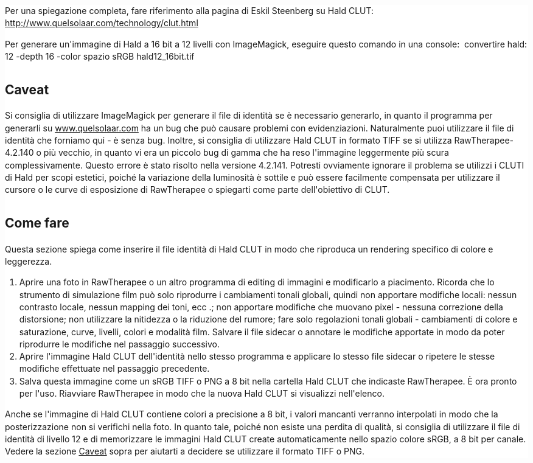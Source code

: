 Per una spiegazione completa, fare riferimento alla pagina di Eskil
Steenberg su Hald CLUT: <http://www.quelsolaar.com/technology/clut.html>

Per generare un'immagine di Hald a 16 bit a 12 livelli con ImageMagick,
eseguire questo comando in una console:  convertire hald: 12 -depth 16
-color spazio sRGB hald12_16bit.tif

## Caveat

Si consiglia di utilizzare ImageMagick per generare il file di identità
se è necessario generarlo, in quanto il programma per generarli su
www.quelsolaar.com ha un bug che può causare problemi con
evidenziazioni. Naturalmente puoi utilizzare il file di identità che
forniamo qui - è senza bug. Inoltre, si consiglia di utilizzare Hald
CLUT in formato TIFF se si utilizza RawTherapee-4.2.140 o più vecchio,
in quanto vi era un piccolo bug di gamma che ha reso l'immagine
leggermente più scura complessivamente. Questo errore è stato risolto
nella versione 4.2.141. Potresti ovviamente ignorare il problema se
utilizzi i CLUTI di Hald per scopi estetici, poiché la variazione della
luminosità è sottile e può essere facilmente compensata per utilizzare
il cursore o le curve di esposizione di RawTherapee o spiegarti come
parte dell'obiettivo di CLUT.

## Come fare

Questa sezione spiega come inserire il file identità di Hald CLUT in
modo che riproduca un rendering specifico di colore e leggerezza.

1.  Aprire una foto in RawTherapee o un altro programma di editing di
    immagini e modificarlo a piacimento. Ricorda che lo strumento di
    simulazione film può solo riprodurre i cambiamenti tonali globali,
    quindi non apportare modifiche locali: nessun contrasto locale,
    nessun mapping dei toni, ecc .; non apportare modifiche che muovano
    pixel - nessuna correzione della distorsione; non utilizzare la
    nitidezza o la riduzione del rumore; fare solo regolazioni tonali
    globali - cambiamenti di colore e saturazione, curve, livelli,
    colori e modalità film. Salvare il file sidecar o annotare le
    modifiche apportate in modo da poter riprodurre le modifiche nel
    passaggio successivo.
2.  Aprire l'immagine Hald CLUT dell'identità nello stesso programma e
    applicare lo stesso file sidecar o ripetere le stesse modifiche
    effettuate nel passaggio precedente.
3.  Salva questa immagine come un sRGB TIFF o PNG a 8 bit nella cartella
    Hald CLUT che indicaste RawTherapee. È ora pronto per l'uso.
    Riavviare RawTherapee in modo che la nuova Hald CLUT si visualizzi
    nell'elenco.

Anche se l'immagine di Hald CLUT contiene colori a precisione a 8 bit, i
valori mancanti verranno interpolati in modo che la posterizzazione non
si verifichi nella foto. In quanto tale, poiché non esiste una perdita
di qualità, si consiglia di utilizzare il file di identità di livello 12
e di memorizzare le immagini Hald CLUT create automaticamente nello
spazio colore sRGB, a 8 bit per canale. Vedere la sezione
[Caveat](Film_Simulation#Caveat "wikilink") sopra per aiutarti a
decidere se utilizzare il formato TIFF o PNG.

